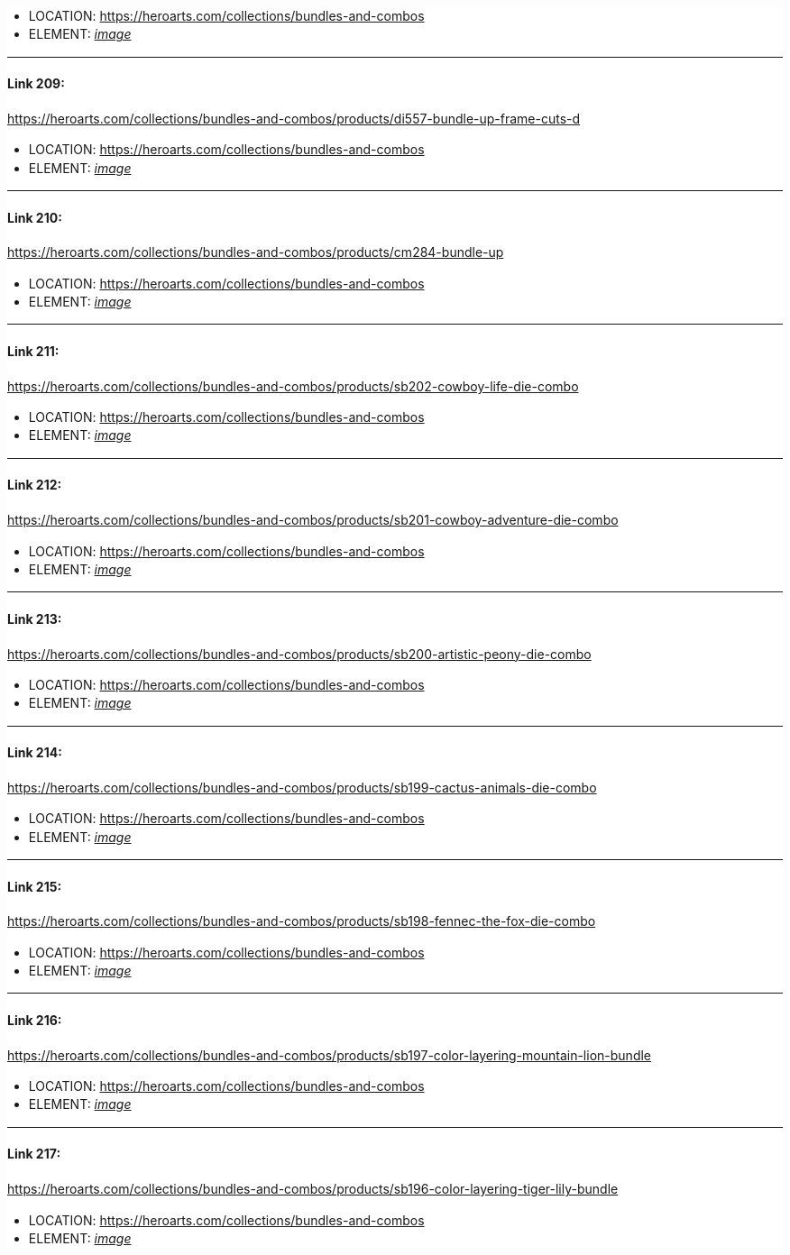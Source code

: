 - LOCATION: https://heroarts.com/collections/bundles-and-combos
- ELEMENT: [*image*]( http://cdn.shopify.com/s/files/1/1420/5382/products/SB203_d829e733-ed9b-453b-9991-77421f46f028_100x.jpg?v=1553815877)
---------------------------------------------------------------------------------------------------------
#### Link 209:
https://heroarts.com/collections/bundles-and-combos/products/di557-bundle-up-frame-cuts-d
- LOCATION: https://heroarts.com/collections/bundles-and-combos
- ELEMENT: [*image*]( http://cdn.shopify.com/s/files/1/1420/5382/products/DI557_4a2b6e6f-a866-44e0-99f9-84275cdad3bb_100x.jpg?v=1553815966)
---------------------------------------------------------------------------------------------------------
#### Link 210:
https://heroarts.com/collections/bundles-and-combos/products/cm284-bundle-up
- LOCATION: https://heroarts.com/collections/bundles-and-combos
- ELEMENT: [*image*]( http://cdn.shopify.com/s/files/1/1420/5382/products/CM284_ab01304d-80a4-4e52-b578-d1d9789f4018_100x.jpg?v=1553816029)
---------------------------------------------------------------------------------------------------------
#### Link 211:
https://heroarts.com/collections/bundles-and-combos/products/sb202-cowboy-life-die-combo
- LOCATION: https://heroarts.com/collections/bundles-and-combos
- ELEMENT: [*image*]( http://cdn.shopify.com/s/files/1/1420/5382/products/SB202_e665170c-4d15-4dd1-bad4-2e0f73db0305_100x.jpg?v=1553821054)
---------------------------------------------------------------------------------------------------------
#### Link 212:
https://heroarts.com/collections/bundles-and-combos/products/sb201-cowboy-adventure-die-combo
- LOCATION: https://heroarts.com/collections/bundles-and-combos
- ELEMENT: [*image*]( http://cdn.shopify.com/s/files/1/1420/5382/products/SB201_100x.jpg?v=1553821055)
---------------------------------------------------------------------------------------------------------
#### Link 213:
https://heroarts.com/collections/bundles-and-combos/products/sb200-artistic-peony-die-combo
- LOCATION: https://heroarts.com/collections/bundles-and-combos
- ELEMENT: [*image*]( http://cdn.shopify.com/s/files/1/1420/5382/products/SB200_100x.jpg?v=1553820832)
---------------------------------------------------------------------------------------------------------
#### Link 214:
https://heroarts.com/collections/bundles-and-combos/products/sb199-cactus-animals-die-combo
- LOCATION: https://heroarts.com/collections/bundles-and-combos
- ELEMENT: [*image*]( http://cdn.shopify.com/s/files/1/1420/5382/products/SB199_3aa33093-6831-4a95-a89a-8a74466b6e6c_100x.jpg?v=1553820838)
---------------------------------------------------------------------------------------------------------
#### Link 215:
https://heroarts.com/collections/bundles-and-combos/products/sb198-fennec-the-fox-die-combo
- LOCATION: https://heroarts.com/collections/bundles-and-combos
- ELEMENT: [*image*]( http://cdn.shopify.com/s/files/1/1420/5382/products/SB198_beef7c52-df17-43d0-8c23-3cdbd4bc25c9_100x.jpg?v=1553820993)
---------------------------------------------------------------------------------------------------------
#### Link 216:
https://heroarts.com/collections/bundles-and-combos/products/sb197-color-layering-mountain-lion-bundle
- LOCATION: https://heroarts.com/collections/bundles-and-combos
- ELEMENT: [*image*]( http://cdn.shopify.com/s/files/1/1420/5382/products/SB197_100x.jpg?v=1553821402)
---------------------------------------------------------------------------------------------------------
#### Link 217:
https://heroarts.com/collections/bundles-and-combos/products/sb196-color-layering-tiger-lily-bundle
- LOCATION: https://heroarts.com/collections/bundles-and-combos
- ELEMENT: [*image*]( http://cdn.shopify.com/s/files/1/1420/5382/products/SB196_ea21e216-9cc1-4503-95ac-8fe01245730c_100x.jpg?v=1553820770)